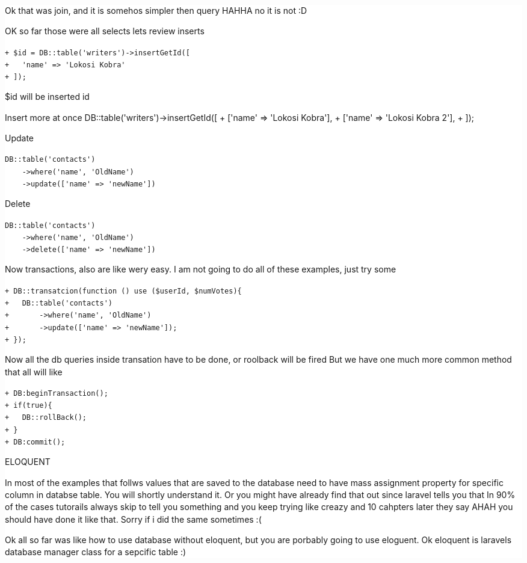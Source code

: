Ok that was join, and it is somehos simpler then query HAHHA no it is not :D

OK so far those were all selects lets review inserts

	+ $id = DB::table('writers')->insertGetId([
	+ 	'name' => 'Lokosi Kobra'
	+ ]);

$id will be inserted id

Insert more at once
	DB::table('writers')->insertGetId([
	+ 	['name' => 'Lokosi Kobra'],
	+ 	['name' => 'Lokosi Kobra 2'],
	+ ]);
	
Update

	DB::table('contacts')
		->where('name', 'OldName')
		->update(['name' => 'newName'])	
		
Delete

	DB::table('contacts')
		->where('name', 'OldName')
		->delete(['name' => 'newName'])	
		
		
Now transactions, also are like wery easy. I am not going to do all of these examples, just try some

	+ DB::transatcion(function () use ($userId, $numVotes){
	+ 	DB::table('contacts')
	+ 		->where('name', 'OldName')
	+ 		->update(['name' => 'newName']);
	+ });
	
Now all the db queries inside transation have to be done, or roolback will be fired
But we have one much more common method that all will like

	+ DB:beginTransaction();
	+ if(true){
	+ 	DB::rollBack();
	+ }
	+ DB:commit();
	
ELOQUENT

In most of the examples that follws values that are saved to the database need to have mass assignment property for specific
column in databse table. You will shortly understand it. Or you might have already find that out since laravel tells you that
In 90% of the cases tutorails always skip to tell you something and you keep trying like creazy and 10 cahpters later they say 
AHAH you should have done it like that. Sorry if i did the same sometimes :(

Ok all so far was like how to use database without eloquent, 
but you are porbably going to use eloguent. Ok eloquent is laravels
database manager class for a sepcific table :)
	
